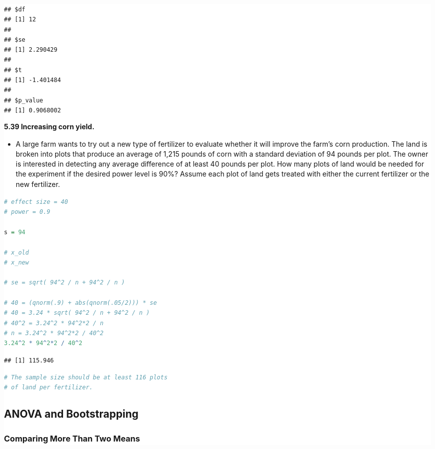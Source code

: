 ```
## $df
## [1] 12
## 
## $se
## [1] 2.290429
## 
## $t
## [1] -1.401484
## 
## $p_value
## [1] 0.9068002
```

**5.39 Increasing corn yield.**

* A large farm wants to try out a new type of fertilizer to evaluate whether it will improve the farm’s corn production. The land is broken into plots that produce an average of 1,215 pounds of corn with a standard deviation of 94 pounds per plot. The owner is interested in detecting any average difference of at least 40 pounds per plot. How many plots of land would be needed for the experiment if the desired power level is 90%? Assume each plot of land gets treated with either the current fertilizer or the new fertilizer.



```r
# effect size = 40
# power = 0.9

s = 94

# x_old
# x_new

# se = sqrt( 94^2 / n + 94^2 / n )

# 40 = (qnorm(.9) + abs(qnorm(.05/2))) * se
# 40 = 3.24 * sqrt( 94^2 / n + 94^2 / n )
# 40^2 = 3.24^2 * 94^2*2 / n
# n = 3.24^2 * 94^2*2 / 40^2
3.24^2 * 94^2*2 / 40^2
```

```
## [1] 115.946
```

```r
# The sample size should be at least 116 plots
# of land per fertilizer.
```

## ANOVA and Bootstrapping 

### Comparing More Than Two Means 
